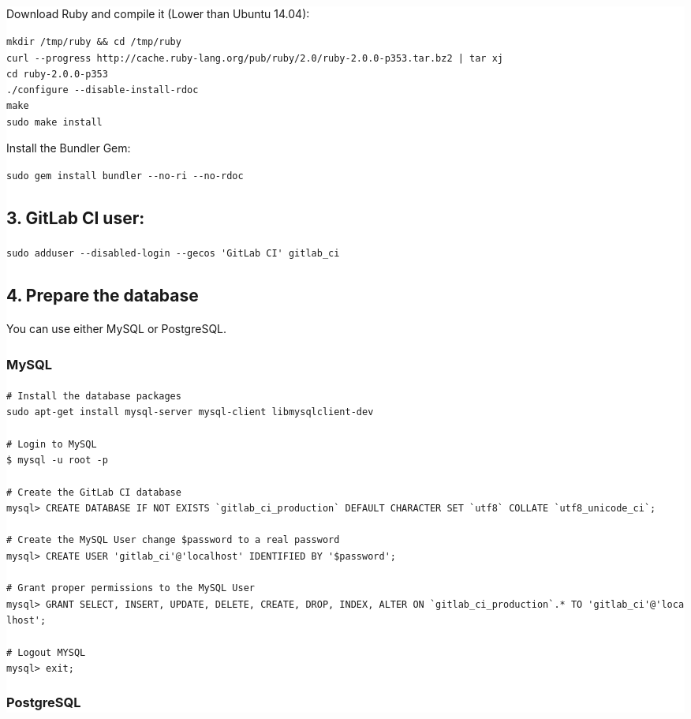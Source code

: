 Download Ruby and compile it (Lower than Ubuntu 14.04):

    mkdir /tmp/ruby && cd /tmp/ruby
    curl --progress http://cache.ruby-lang.org/pub/ruby/2.0/ruby-2.0.0-p353.tar.bz2 | tar xj
    cd ruby-2.0.0-p353
    ./configure --disable-install-rdoc
    make
    sudo make install

Install the Bundler Gem:

    sudo gem install bundler --no-ri --no-rdoc


## 3. GitLab CI user:

    sudo adduser --disabled-login --gecos 'GitLab CI' gitlab_ci


## 4. Prepare the database

You can use either MySQL or PostgreSQL.

### MySQL

    # Install the database packages
    sudo apt-get install mysql-server mysql-client libmysqlclient-dev

    # Login to MySQL
    $ mysql -u root -p

    # Create the GitLab CI database
    mysql> CREATE DATABASE IF NOT EXISTS `gitlab_ci_production` DEFAULT CHARACTER SET `utf8` COLLATE `utf8_unicode_ci`;

    # Create the MySQL User change $password to a real password
    mysql> CREATE USER 'gitlab_ci'@'localhost' IDENTIFIED BY '$password';

    # Grant proper permissions to the MySQL User
    mysql> GRANT SELECT, INSERT, UPDATE, DELETE, CREATE, DROP, INDEX, ALTER ON `gitlab_ci_production`.* TO 'gitlab_ci'@'localhost';

    # Logout MYSQL
    mysql> exit;

### PostgreSQL
